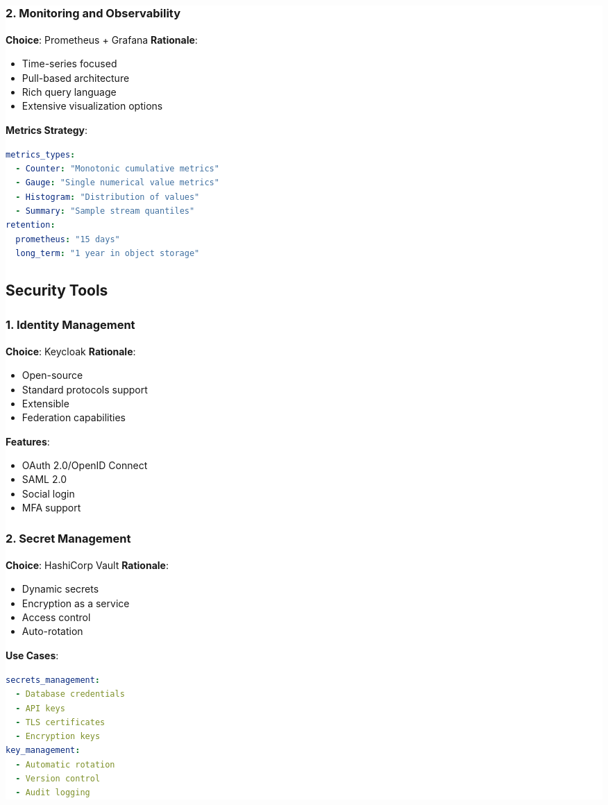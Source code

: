 ### 2. Monitoring and Observability

**Choice**: Prometheus + Grafana
**Rationale**:

- Time-series focused
- Pull-based architecture
- Rich query language
- Extensive visualization options

**Metrics Strategy**:

```yaml
metrics_types:
  - Counter: "Monotonic cumulative metrics"
  - Gauge: "Single numerical value metrics"
  - Histogram: "Distribution of values"
  - Summary: "Sample stream quantiles"
retention:
  prometheus: "15 days"
  long_term: "1 year in object storage"
```

## Security Tools

### 1. Identity Management

**Choice**: Keycloak
**Rationale**:

- Open-source
- Standard protocols support
- Extensible
- Federation capabilities

**Features**:

- OAuth 2.0/OpenID Connect
- SAML 2.0
- Social login
- MFA support

### 2. Secret Management

**Choice**: HashiCorp Vault
**Rationale**:

- Dynamic secrets
- Encryption as a service
- Access control
- Auto-rotation

**Use Cases**:

```yaml
secrets_management:
  - Database credentials
  - API keys
  - TLS certificates
  - Encryption keys
key_management:
  - Automatic rotation
  - Version control
  - Audit logging
```
